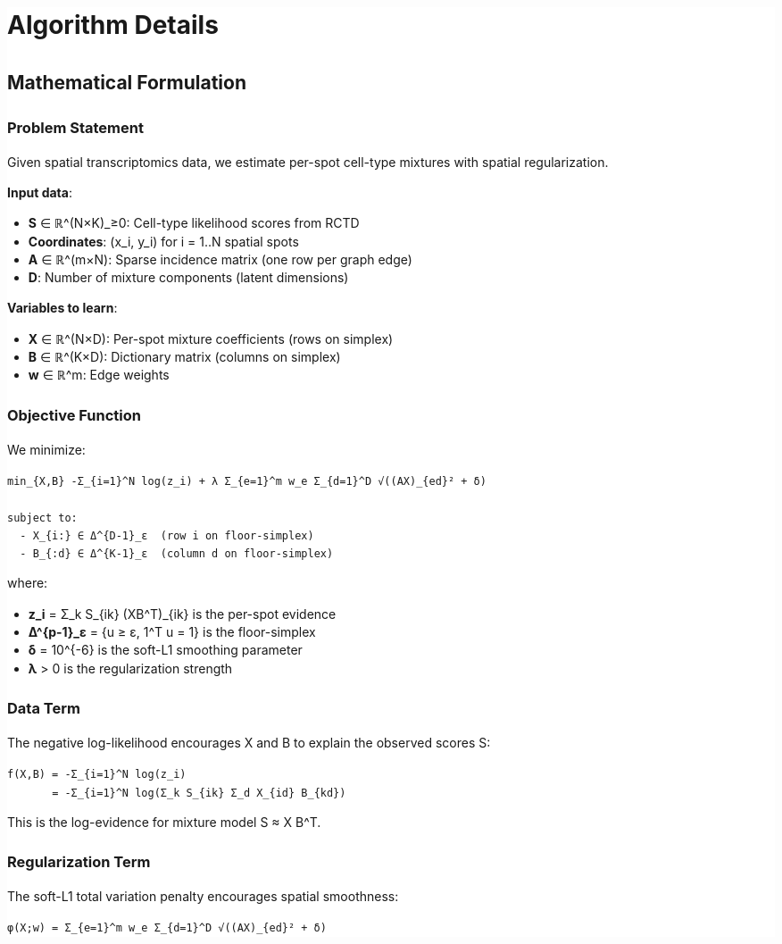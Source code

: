 # Algorithm Details

## Mathematical Formulation

### Problem Statement

Given spatial transcriptomics data, we estimate per-spot cell-type mixtures with spatial regularization.

**Input data**:
- **S** ∈ ℝ^(N×K)_≥0: Cell-type likelihood scores from RCTD
- **Coordinates**: (x_i, y_i) for i = 1..N spatial spots
- **A** ∈ ℝ^(m×N): Sparse incidence matrix (one row per graph edge)
- **D**: Number of mixture components (latent dimensions)

**Variables to learn**:
- **X** ∈ ℝ^(N×D): Per-spot mixture coefficients (rows on simplex)
- **B** ∈ ℝ^(K×D): Dictionary matrix (columns on simplex)
- **w** ∈ ℝ^m: Edge weights

### Objective Function

We minimize:

```
min_{X,B} -Σ_{i=1}^N log(z_i) + λ Σ_{e=1}^m w_e Σ_{d=1}^D √((AX)_{ed}² + δ)

subject to:
  - X_{i:} ∈ Δ^{D-1}_ε  (row i on floor-simplex)
  - B_{:d} ∈ Δ^{K-1}_ε  (column d on floor-simplex)
```

where:
- **z_i** = Σ_k S_{ik} (XB^T)_{ik} is the per-spot evidence
- **Δ^{p-1}_ε** = {u ≥ ε, 1^T u = 1} is the floor-simplex
- **δ** = 10^{-6} is the soft-L1 smoothing parameter
- **λ** > 0 is the regularization strength

### Data Term

The negative log-likelihood encourages X and B to explain the observed scores S:

```
f(X,B) = -Σ_{i=1}^N log(z_i)
       = -Σ_{i=1}^N log(Σ_k S_{ik} Σ_d X_{id} B_{kd})
```

This is the log-evidence for mixture model S ≈ X B^T.

### Regularization Term

The soft-L1 total variation penalty encourages spatial smoothness:

```
φ(X;w) = Σ_{e=1}^m w_e Σ_{d=1}^D √((AX)_{ed}² + δ)
```
